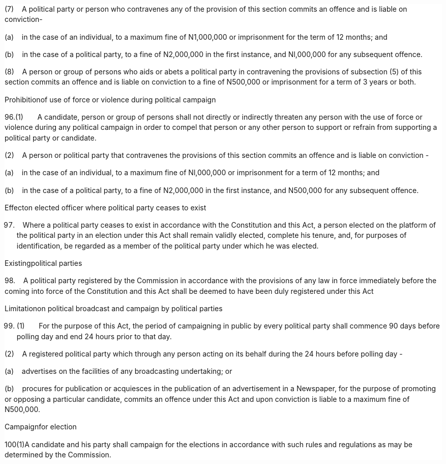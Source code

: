 (7)    A political party or person who contravenes any of the provision of this section commits an offence and is liable on conviction-

(a)    in the case of an individual, to a maximum fine of N1,000,000 or imprisonment for the term of 12 months; and

(b)    in the case of a political party, to a fine of N2,000,000 in the first instance, and Nl,000,000 for any subsequent offence.

(8)    A person or group of persons who aids or abets a political party in contravening the provisions of subsection (5) of this section commits an offence and is liable on conviction to a fine of N500,000 or imprisonment for a term of 3 years or both.

Prohibitionof use of force or violence during political campaign

96.(1)       A candidate, person or group of persons shall not directly or indirectly threaten any person with the use of force or violence during any political campaign in order to compel that person or any other person to support or refrain from supporting a political party or candidate.

(2)    A person or political party that contravenes the provisions of this section commits an offence and is liable on conviction -

(a)    in the case of an individual, to a maximum fine of Nl,000,000 or imprisonment for a term of 12 months; and

(b)    in the case of a political party, to a fine of N2,000,000 in the first instance, and N500,000 for any subsequent offence.

Effecton elected officer where political party ceases to exist

97.    Where a political party ceases to exist in accordance with the Constitution and this Act, a person elected on the platform of the political party in an election under this Act shall remain validly elected, complete his tenure, and, for purposes of identification, be regarded as a member of the political party under which he was elected.

Existingpolitical parties

98.    A political party registered by the Commission in accordance with the provisions of any law in force immediately before the coming into force of the Constitution and this Act shall be deemed to have been duly registered under this Act

Limitationon political broadcast and campaign by political parties

99. (1)       For the purpose of this Act, the period of campaigning in public by every political party shall commence 90 days before polling day and end 24 hours prior to that day.

(2)    A registered political party which through any person acting on its behalf during the 24 hours before polling day -

(a)    advertises on the facilities of any broadcasting undertaking; or

(b)    procures for publication or acquiesces in the publication of an advertisement in a Newspaper, for the purpose of promoting or opposing a particular candidate, commits an offence under this Act and upon conviction is liable to a maximum fine of N500,000.

Campaignfor election

100(1)A candidate and his party shall campaign for the elections in accordance with such rules and regulations as may be determined by the Commission.
